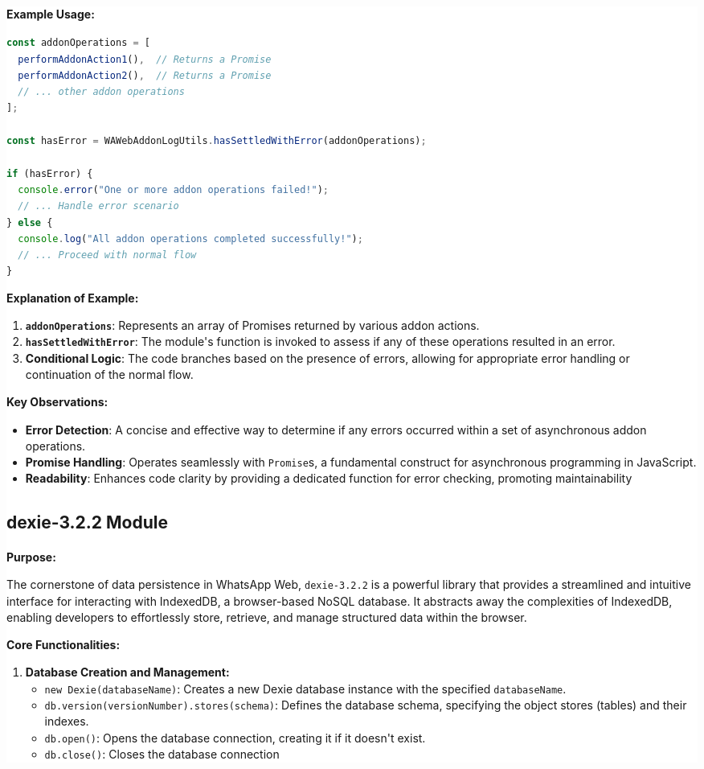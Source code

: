 **Example Usage:**

```javascript
const addonOperations = [
  performAddonAction1(),  // Returns a Promise
  performAddonAction2(),  // Returns a Promise
  // ... other addon operations
];

const hasError = WAWebAddonLogUtils.hasSettledWithError(addonOperations);

if (hasError) {
  console.error("One or more addon operations failed!");
  // ... Handle error scenario
} else {
  console.log("All addon operations completed successfully!");
  // ... Proceed with normal flow
}
```

**Explanation of Example:**

1.  **`addonOperations`**: Represents an array of Promises returned by various addon actions.
2.  **`hasSettledWithError`**: The module's function is invoked to assess if any of these operations resulted in an error.
3.  **Conditional Logic**:  The code branches based on the presence of errors, allowing for appropriate error handling or continuation of the normal flow.

**Key Observations:**

*   **Error Detection**: A concise and effective way to determine if any errors occurred within a set of asynchronous addon operations.
*   **Promise Handling**: Operates seamlessly with `Promise`s, a fundamental construct for asynchronous programming in JavaScript.
*   **Readability**: Enhances code clarity by providing a dedicated function for error checking, promoting maintainability

## dexie-3.2.2 Module

**Purpose:** 

The cornerstone of data persistence in WhatsApp Web, `dexie-3.2.2` is a powerful library that provides a streamlined and intuitive interface for interacting with IndexedDB, a browser-based NoSQL database. It abstracts away the complexities of IndexedDB, enabling developers to effortlessly store, retrieve, and manage structured data within the browser.

**Core Functionalities:**

1.  **Database Creation and Management:**
    *   `new Dexie(databaseName)`: Creates a new Dexie database instance with the specified `databaseName`.
    *   `db.version(versionNumber).stores(schema)`: Defines the database schema, specifying the object stores (tables) and their indexes.
    *   `db.open()`: Opens the database connection, creating it if it doesn't exist.
    *   `db.close()`:  Closes the database connection
